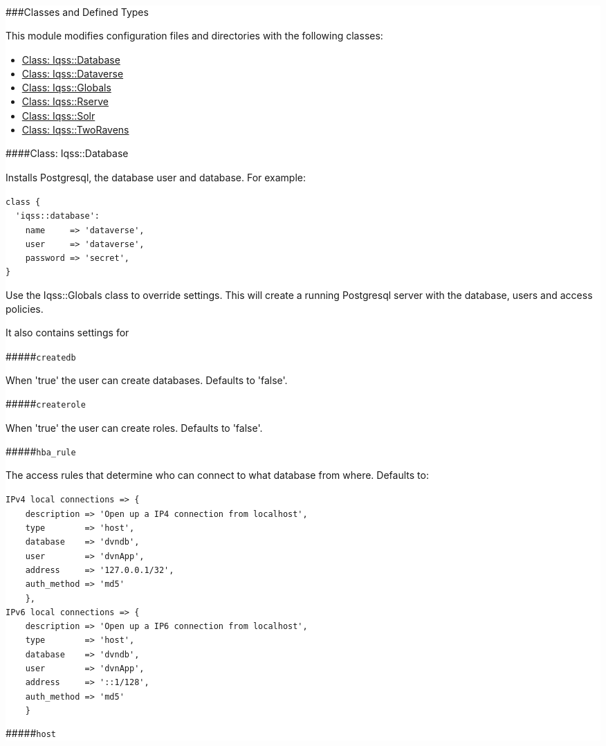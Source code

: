 ###Classes and Defined Types

This module modifies configuration files and directories with the following classes:

* [Class: Iqss::Database](#class-iqssdatabase)
* [Class: Iqss::Dataverse](#class-iqssdataverse)
* [Class: Iqss::Globals](#class-iqssglobals)
* [Class: Iqss::Rserve](#class-iqssrserve)
* [Class: Iqss::Solr](#class-iqsssolr)
* [Class: Iqss::TwoRavens](#class-iqsstworavens)

####Class: Iqss::Database

Installs Postgresql, the database user and database. For example:

    class {
      'iqss::database':
        name     => 'dataverse',
        user     => 'dataverse',
        password => 'secret',
    }
    
Use the Iqss::Globals class to override settings. This will create a running Postgresql server with the
database, users and access policies.

It also contains settings for
   
#####`createdb`
   
When 'true' the user can create databases. Defaults to 'false'.

#####`createrole`

When 'true' the user can create roles. Defaults to 'false'.
 
#####`hba_rule`
 
The access rules that determine who can connect to what database from where. Defaults to:

    IPv4 local connections => {
        description => 'Open up a IP4 connection from localhost',
        type        => 'host',
        database    => 'dvndb',
        user        => 'dvnApp',
        address     => '127.0.0.1/32',
        auth_method => 'md5'
        },
    IPv6 local connections => {
        description => 'Open up a IP6 connection from localhost',
        type        => 'host',
        database    => 'dvndb',
        user        => 'dvnApp',
        address     => '::1/128',
        auth_method => 'md5'
        }
        
#####`host`
